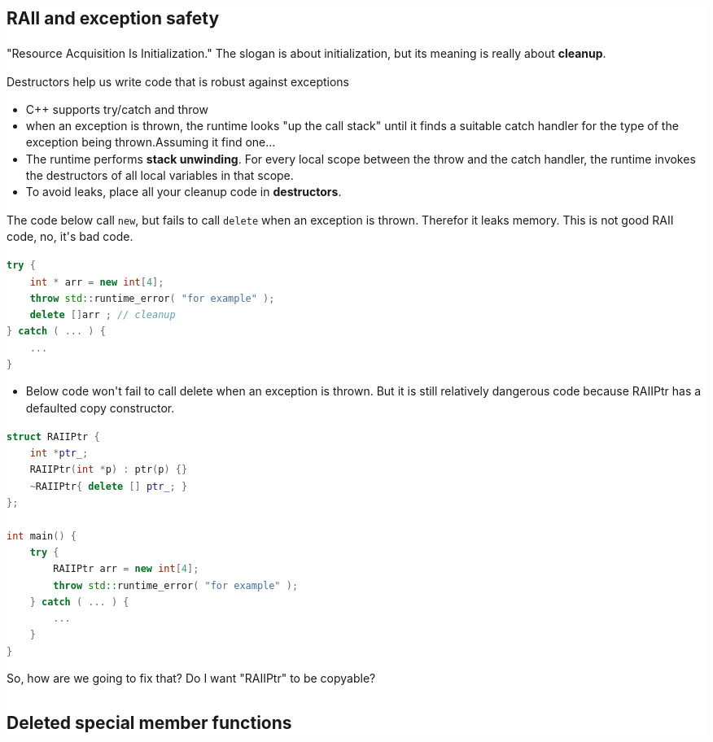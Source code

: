 <h2 id="99d36ab8ca82649dd45d031ec7b51af7"></h2>

## RAII and exception safety

"Resource Acquisition Is Initialization." The slogan is about initialization, but its meaning is really about **cleanup**.

Destructors help us write code that is robust against exceptions

- C++ supports try/catch and throw
- when an exception is thrown, the runtime looks "up the call stack" until it finds a suitable catch handler for the type of the exception being thrown.Assuming it find one...
- The runtime performs **stack unwinding**. For every local scope between the throw and the catch handler, the runtime invokes the destructors of all local variables in that scope.
- To avoid leaks, place all your cleanup code in **destructors**.


The code below call `new`, but fails to call `delete` when an exception is thrown. Therefor it leaks memory. This is not good RAII code, no, it's bad code.

```cpp
try {
    int * arr = new int[4];
    throw std::runtime_error( "for example" );
    delete []arr ; // cleanup
} catch ( ... ) {
    ...
}
```

- Below code won't fail to call delete when an exception is thrown. But it is still relatively dangerous code because RAIIPtr has a defaulted copy constructor.

```cpp
struct RAIIPtr {
    int *ptr_;
    RAIIPtr(int *p) : ptr(p) {}
    ~RAIIPtr{ delete [] ptr_; }
};

int main() {
    try {
        RAIIPtr arr = new int[4];
        throw std::runtime_error( "for example" );
    } catch ( ... ) {
        ...
    }
}
```

So, how are we going to fix that? Do I want "RAIIPtr" to be copyable?

<h2 id="7fc345ca021f12885ee1a6584eb355fa"></h2>

## Deleted special member functions
